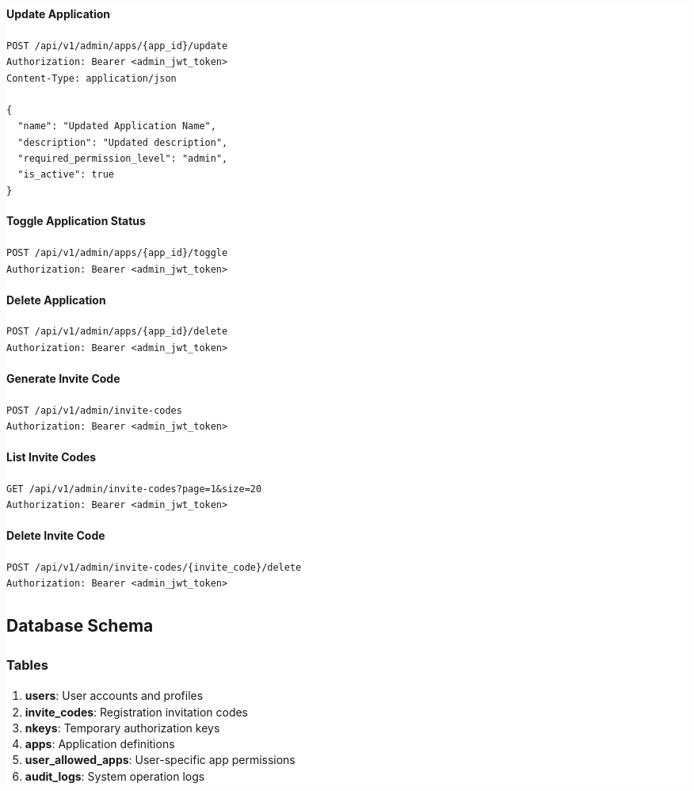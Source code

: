 #### Update Application
```http
POST /api/v1/admin/apps/{app_id}/update
Authorization: Bearer <admin_jwt_token>
Content-Type: application/json

{
  "name": "Updated Application Name",
  "description": "Updated description",
  "required_permission_level": "admin",
  "is_active": true
}
```

#### Toggle Application Status
```http
POST /api/v1/admin/apps/{app_id}/toggle
Authorization: Bearer <admin_jwt_token>
```

#### Delete Application
```http
POST /api/v1/admin/apps/{app_id}/delete
Authorization: Bearer <admin_jwt_token>
```

#### Generate Invite Code
```http
POST /api/v1/admin/invite-codes
Authorization: Bearer <admin_jwt_token>
```

#### List Invite Codes
```http
GET /api/v1/admin/invite-codes?page=1&size=20
Authorization: Bearer <admin_jwt_token>
```

#### Delete Invite Code
```http
POST /api/v1/admin/invite-codes/{invite_code}/delete
Authorization: Bearer <admin_jwt_token>
```

## Database Schema

### Tables

1. **users**: User accounts and profiles
2. **invite_codes**: Registration invitation codes
3. **nkeys**: Temporary authorization keys
4. **apps**: Application definitions
5. **user_allowed_apps**: User-specific app permissions
6. **audit_logs**: System operation logs
